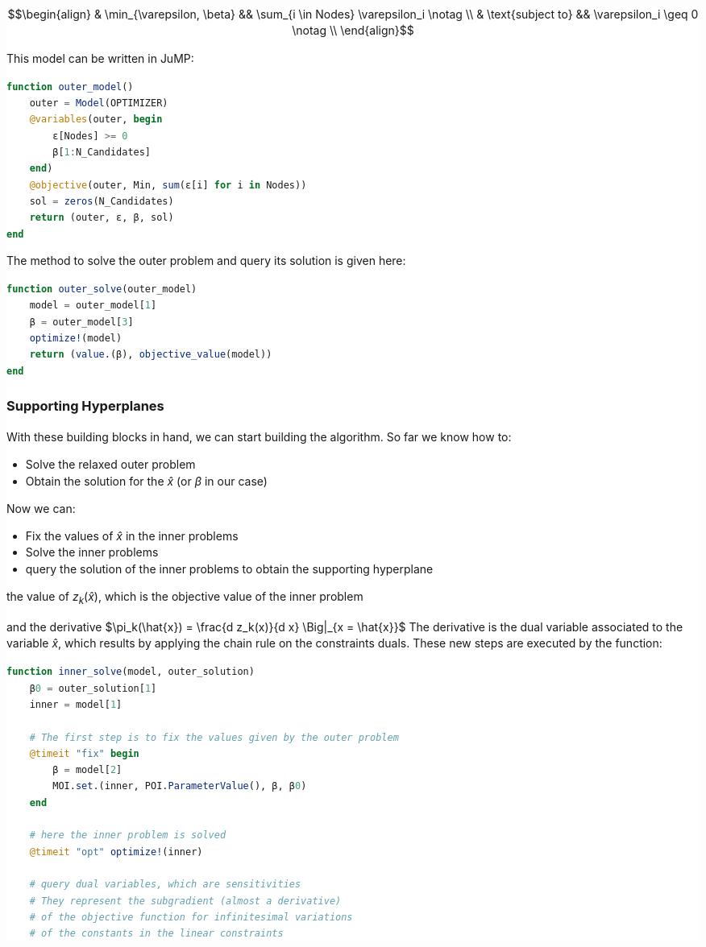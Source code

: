 $$\begin{align}
  & \min_{\varepsilon, \beta} &&  \sum_{i \in Nodes} \varepsilon_i \notag \\
  & \text{subject to} &&  \varepsilon_i \geq 0 \notag \\
\end{align}$$

This model can be written in JuMP:

```julia
function outer_model()
    outer = Model(OPTIMIZER)
    @variables(outer, begin
        ɛ[Nodes] >= 0
        β[1:N_Candidates]
    end)
    @objective(outer, Min, sum(ɛ[i] for i in Nodes))
    sol = zeros(N_Candidates)
    return (outer, ɛ, β, sol)
end
```

The method to solve the outer problem and query its solution is given here:

```julia
function outer_solve(outer_model)
    model = outer_model[1]
    β = outer_model[3]
    optimize!(model)
    return (value.(β), objective_value(model))
end
```

### Supporting Hyperplanes

With these building blocks in hand, we can start building the algorithm.
So far we know how to:
- Solve the relaxed outer problem
- Obtain the solution for the $\hat{x}$ (or $\beta$ in our case)


Now we can:
- Fix the values of $\hat{x}$ in the inner problems
- Solve the inner problems
- query the solution of the inner problems to obtain the supporting hyperplane

the value of $z_k(\hat{x})$, which is the objective value of the inner problem

and the derivative $\pi_k(\hat{x}) = \frac{d z_k(x)}{d x} \Big|_{x = \hat{x}}$
The derivative is the dual variable associated to the variable $\hat{x}$,
which results by applying the chain rule on the constraints duals.
These new steps are executed by the function:

```julia
function inner_solve(model, outer_solution)
    β0 = outer_solution[1]
    inner = model[1]

    # The first step is to fix the values given by the outer problem
    @timeit "fix" begin
        β = model[2]
        MOI.set.(inner, POI.ParameterValue(), β, β0)
    end

    # here the inner problem is solved
    @timeit "opt" optimize!(inner)

    # query dual variables, which are sensitivities
    # They represent the subgradient (almost a derivative)
    # of the objective function for infinitesimal variations
    # of the constants in the linear constraints
```